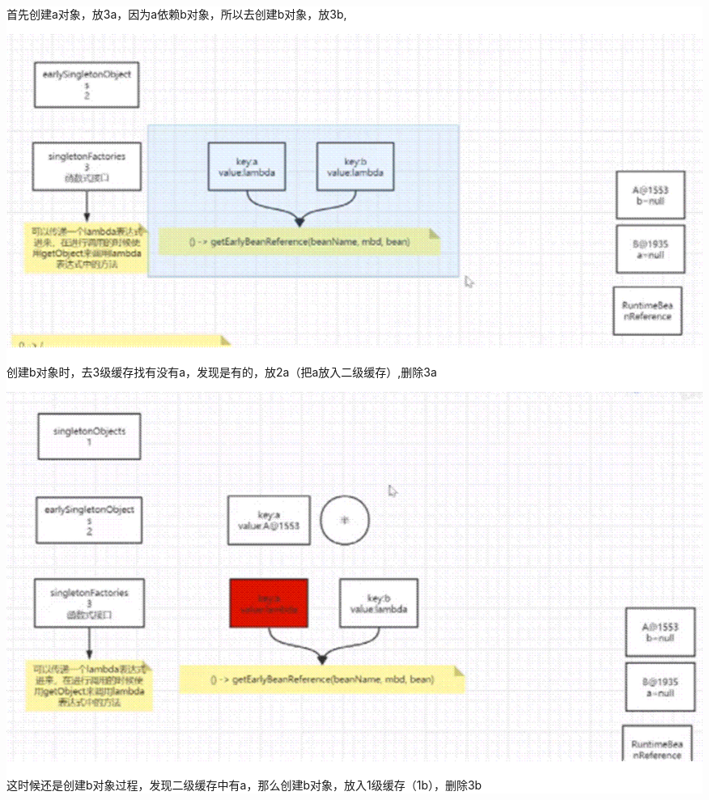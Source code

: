 首先创建a对象，放3a，因为a依赖b对象，所以去创建b对象，放3b,

![img](Spring/clip_image021.gif)

创建b对象时，去3级缓存找有没有a，发现是有的，放2a（把a放入二级缓存）,删除3a

![img](Spring/clip_image023.gif)

这时候还是创建b对象过程，发现二级缓存中有a，那么创建b对象，放入1级缓存（1b），删除3b

